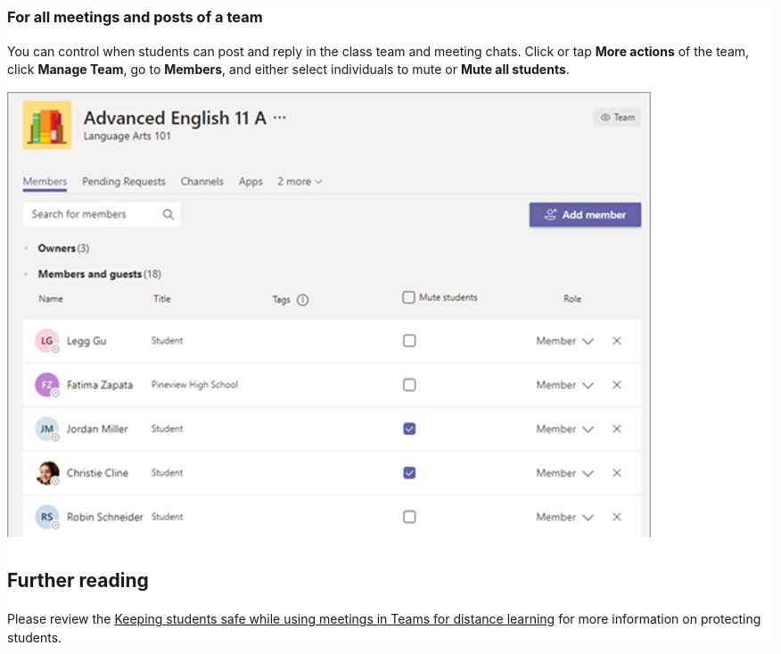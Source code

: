 ### For all meetings and posts of a team

You can control when students can post and reply in the class team and meeting chats. Click or tap **More actions** of the team, click **Manage Team**, go to **Members**, and either select individuals to mute or **Mute all students**.

![Meeting list of attendees that shows the option to mute students individually, or all students at the top of the list.](media/edu-student-mute.png)

## Further reading

Please review the [Keeping students safe while using meetings in Teams for distance learning](https://support.office.com/article/keeping-students-safe-while-using-meetings-in-teams-for-distance-learning-f00fa399-0473-4d31-ab72-644c137e11c8) for more information on protecting students.
